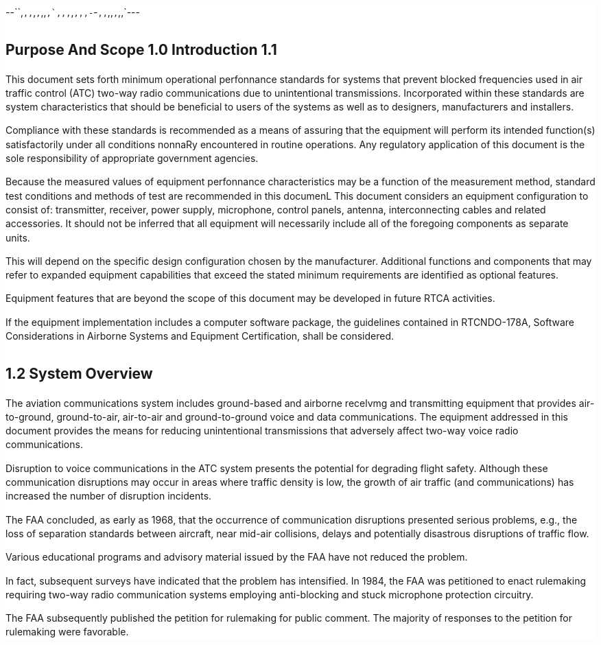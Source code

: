 --``,`,,`,`,`,,```,`,,,```,`,,,-`-`,,`,,`,`,,`---

## Purpose And Scope 1.0 Introduction 1.1

This document sets forth minimum operational perfonnance standards for systems that prevent blocked frequencies used in air traffic control (ATC) two-way radio communications due to unintentional transmissions. Incorporated within these standards are system characteristics that should be beneficial to users of the systems as well as to designers, manufacturers and installers. 

Compliance with these standards is recommended as a means of assuring that the equipment will perform its intended function(s) satisfactorily under all conditions nonnaRy encountered in routine operations. Any regulatory application of this document is the sole responsibility of appropriate government agencies. 

Because the measured values of equipment perfonnance characteristics may be a function of the measurement method, standard test conditions and methods of test are recommended in this documenL 
This document considers an equipment configuration to consist of: transmitter, receiver, power supply, microphone, control panels, antenna, interconnecting cables and related accessories. It should not be inferred that all equipment will necessarily include all of the foregoing components as separate units. 

This will depend on the specific design configuration chosen by the manufacturer. Additional functions and components that may refer to expanded equipment capabilities that exceed the stated minimum requirements are identified as optional features. 

Equipment features that are beyond the scope of this document may be developed in future RTCA 
activities. 

If the equipment implementation includes a computer software package, the guidelines contained in RTCNDO-178A, Software Considerations in Airborne Systems and Equipment Certification, shall be considered. 

## 1.2 System Overview

The aviation communications system includes ground-based and airborne recelvmg and transmitting equipment that provides air-to-ground, ground-to-air, air-to-air and ground-to-ground voice and data communications. The equipment addressed in this document provides the means for reducing unintentional transmissions that adversely affect two-way voice radio communications. 

Disruption to voice communications in the ATC system presents the potential for degrading flight safety. Although these communication disruptions may occur in areas where traffic density is low, the growth of air traffic (and communications) has increased the number of disruption incidents. 

The FAA concluded, as early as 1968, that the occurrence of communication disruptions presented serious problems, e.g., the loss of separation standards between aircraft, near mid-air collisions, delays and potentially disastrous disruptions of traffic flow. 

Various educational programs and advisory material issued by the FAA have not reduced the problem. 

In fact, subsequent surveys have indicated that the problem has intensified. In 1984, the FAA was petitioned to enact rulemaking requiring two-way radio communication systems employing anti-blocking and stuck microphone protection circuitry. 

The FAA 
subsequently published the petition for rulemaking for public comment. The majority of responses to the petition for rulemaking were favorable. 
